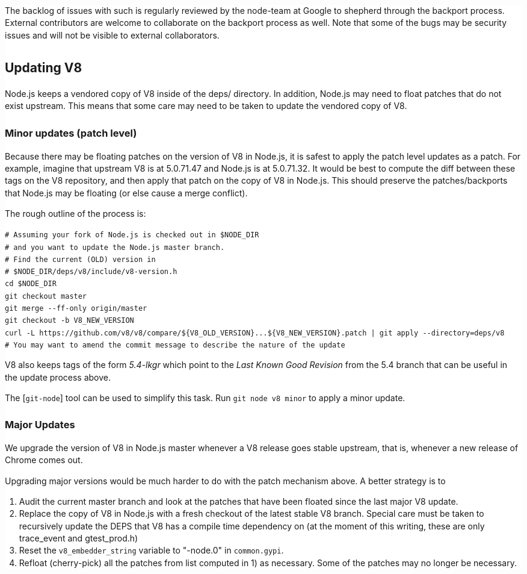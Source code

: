 The backlog of issues with such is regularly reviewed by the node-team at Google to shepherd through the backport process. External contributors are welcome to collaborate on the backport process as well. Note that some of the bugs may be security issues and will not be visible to external collaborators.

## Updating V8

Node.js keeps a vendored copy of V8 inside of the deps/ directory. In addition, Node.js may need to float patches that do not exist upstream. This means that some care may need to be taken to update the vendored copy of V8.

### Minor updates (patch level)

Because there may be floating patches on the version of V8 in Node.js, it is safest to apply the patch level updates as a patch. For example, imagine that upstream V8 is at 5.0.71.47 and Node.js is at 5.0.71.32. It would be best to compute the diff between these tags on the V8 repository, and then apply that patch on the copy of V8 in Node.js. This should preserve the patches/backports that Node.js may be floating (or else cause a merge conflict).

The rough outline of the process is:

```shell
# Assuming your fork of Node.js is checked out in $NODE_DIR
# and you want to update the Node.js master branch.
# Find the current (OLD) version in
# $NODE_DIR/deps/v8/include/v8-version.h
cd $NODE_DIR
git checkout master
git merge --ff-only origin/master
git checkout -b V8_NEW_VERSION
curl -L https://github.com/v8/v8/compare/${V8_OLD_VERSION}...${V8_NEW_VERSION}.patch | git apply --directory=deps/v8
# You may want to amend the commit message to describe the nature of the update
```

V8 also keeps tags of the form *5.4-lkgr* which point to the *Last Known Good Revision* from the 5.4 branch that can be useful in the update process above.

The [`git-node`] tool can be used to simplify this task. Run `git node v8 minor` to apply a minor update.

### Major Updates

We upgrade the version of V8 in Node.js master whenever a V8 release goes stable upstream, that is, whenever a new release of Chrome comes out.

Upgrading major versions would be much harder to do with the patch mechanism above. A better strategy is to

1. Audit the current master branch and look at the patches that have been floated since the last major V8 update.
1. Replace the copy of V8 in Node.js with a fresh checkout of the latest stable V8 branch. Special care must be taken to recursively update the DEPS that V8 has a compile time dependency on (at the moment of this writing, these are only trace_event and gtest_prod.h)
1. Reset the `v8_embedder_string` variable to "-node.0" in `common.gypi`.
1. Refloat (cherry-pick) all the patches from list computed in 1) as necessary. Some of the patches may no longer be necessary.
